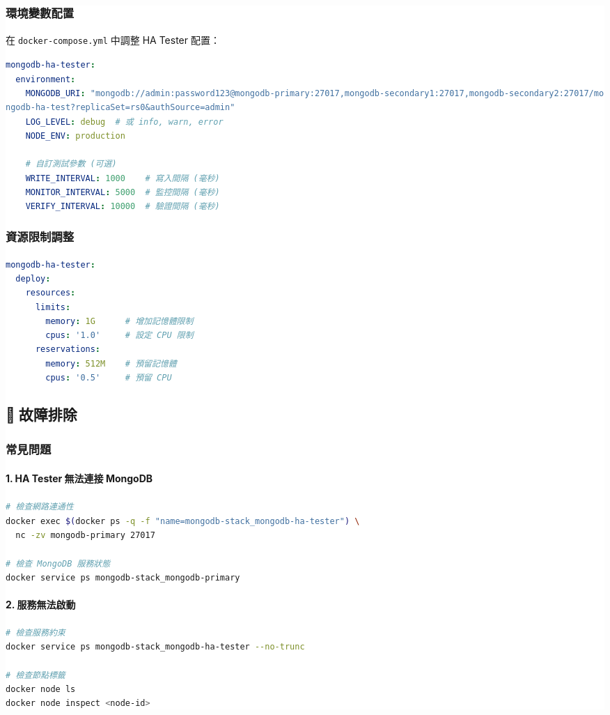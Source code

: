 ### 環境變數配置

在 `docker-compose.yml` 中調整 HA Tester 配置：

```yaml
mongodb-ha-tester:
  environment:
    MONGODB_URI: "mongodb://admin:password123@mongodb-primary:27017,mongodb-secondary1:27017,mongodb-secondary2:27017/mongodb-ha-test?replicaSet=rs0&authSource=admin"
    LOG_LEVEL: debug  # 或 info, warn, error
    NODE_ENV: production
    
    # 自訂測試參數 (可選)
    WRITE_INTERVAL: 1000    # 寫入間隔 (毫秒)
    MONITOR_INTERVAL: 5000  # 監控間隔 (毫秒)
    VERIFY_INTERVAL: 10000  # 驗證間隔 (毫秒)
```

### 資源限制調整

```yaml
mongodb-ha-tester:
  deploy:
    resources:
      limits:
        memory: 1G      # 增加記憶體限制
        cpus: '1.0'     # 設定 CPU 限制
      reservations:
        memory: 512M    # 預留記憶體
        cpus: '0.5'     # 預留 CPU
```

## 🚨 故障排除

### 常見問題

#### 1. HA Tester 無法連接 MongoDB
```bash
# 檢查網路連通性
docker exec $(docker ps -q -f "name=mongodb-stack_mongodb-ha-tester") \
  nc -zv mongodb-primary 27017

# 檢查 MongoDB 服務狀態
docker service ps mongodb-stack_mongodb-primary
```

#### 2. 服務無法啟動
```bash
# 檢查服務約束
docker service ps mongodb-stack_mongodb-ha-tester --no-trunc

# 檢查節點標籤
docker node ls
docker node inspect <node-id>
```
